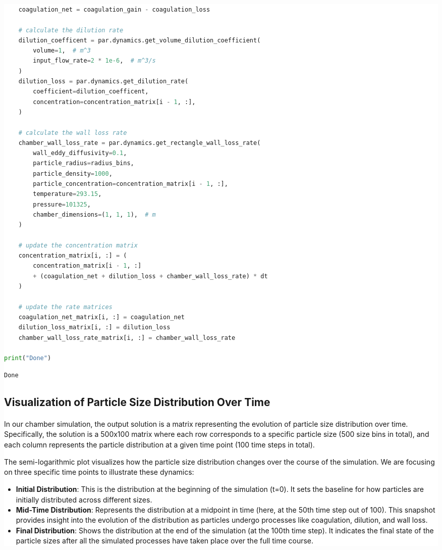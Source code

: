 ```python
    coagulation_net = coagulation_gain - coagulation_loss

    # calculate the dilution rate
    dilution_coefficent = par.dynamics.get_volume_dilution_coefficient(
        volume=1,  # m^3
        input_flow_rate=2 * 1e-6,  # m^3/s
    )
    dilution_loss = par.dynamics.get_dilution_rate(
        coefficient=dilution_coefficent,
        concentration=concentration_matrix[i - 1, :],
    )

    # calculate the wall loss rate
    chamber_wall_loss_rate = par.dynamics.get_rectangle_wall_loss_rate(
        wall_eddy_diffusivity=0.1,
        particle_radius=radius_bins,
        particle_density=1000,
        particle_concentration=concentration_matrix[i - 1, :],
        temperature=293.15,
        pressure=101325,
        chamber_dimensions=(1, 1, 1),  # m
    )

    # update the concentration matrix
    concentration_matrix[i, :] = (
        concentration_matrix[i - 1, :]
        + (coagulation_net + dilution_loss + chamber_wall_loss_rate) * dt
    )

    # update the rate matrices
    coagulation_net_matrix[i, :] = coagulation_net
    dilution_loss_matrix[i, :] = dilution_loss
    chamber_wall_loss_rate_matrix[i, :] = chamber_wall_loss_rate

print("Done")
```

    Done


## Visualization of Particle Size Distribution Over Time

In our chamber simulation, the output solution is a matrix representing the evolution of particle size distribution over time. Specifically, the solution is a 500x100 matrix where each row corresponds to a specific particle size (500 size bins in total), and each column represents the particle distribution at a given time point (100 time steps in total).

The semi-logarithmic plot visualizes how the particle size distribution changes over the course of the simulation. We are focusing on three specific time points to illustrate these dynamics:

- **Initial Distribution**: This is the distribution at the beginning of the simulation (t=0). It sets the baseline for how particles are initially distributed across different sizes.
- **Mid-Time Distribution**: Represents the distribution at a midpoint in time (here, at the 50th time step out of 100). This snapshot provides insight into the evolution of the distribution as particles undergo processes like coagulation, dilution, and wall loss.
- **Final Distribution**: Shows the distribution at the end of the simulation (at the 100th time step). It indicates the final state of the particle sizes after all the simulated processes have taken place over the full time course.
